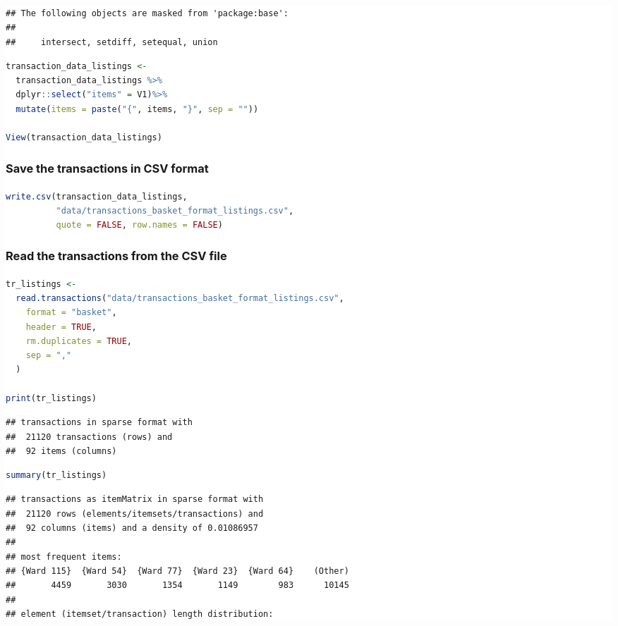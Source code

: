     ## The following objects are masked from 'package:base':
    ## 
    ##     intersect, setdiff, setequal, union

``` r
transaction_data_listings <-
  transaction_data_listings %>%
  dplyr::select("items" = V1)%>% 
  mutate(items = paste("{", items, "}", sep = ""))

View(transaction_data_listings)
```

### Save the transactions in CSV format

``` r
write.csv(transaction_data_listings,
          "data/transactions_basket_format_listings.csv",
          quote = FALSE, row.names = FALSE)
```

### Read the transactions from the CSV file

``` r
tr_listings <-
  read.transactions("data/transactions_basket_format_listings.csv",
    format = "basket",
    header = TRUE,
    rm.duplicates = TRUE,
    sep = ","
  )

print(tr_listings)
```

    ## transactions in sparse format with
    ##  21120 transactions (rows) and
    ##  92 items (columns)

``` r
summary(tr_listings)
```

    ## transactions as itemMatrix in sparse format with
    ##  21120 rows (elements/itemsets/transactions) and
    ##  92 columns (items) and a density of 0.01086957 
    ## 
    ## most frequent items:
    ## {Ward 115}  {Ward 54}  {Ward 77}  {Ward 23}  {Ward 64}    (Other) 
    ##       4459       3030       1354       1149        983      10145 
    ## 
    ## element (itemset/transaction) length distribution: